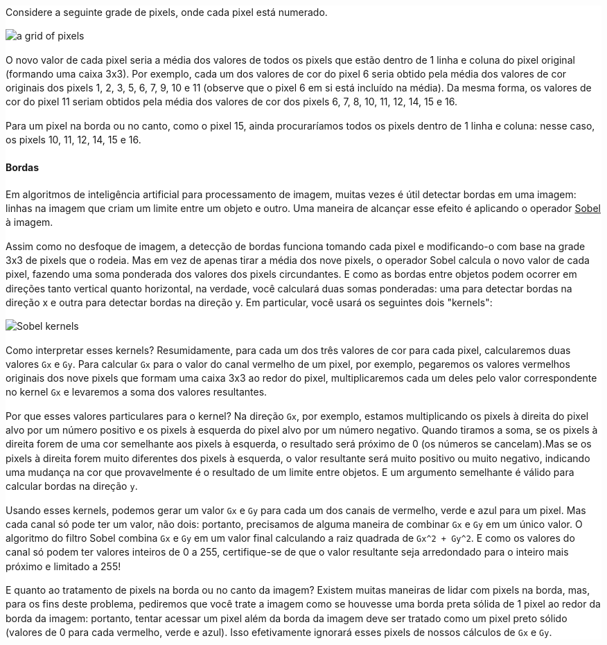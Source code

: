 Considere a seguinte grade de pixels, onde cada pixel está numerado.

![a grid of pixels](https://cs50.harvard.edu/x/2023/psets/4/filter/more/grid.png)

O novo valor de cada pixel seria a média dos valores de todos os pixels que estão dentro de 1 linha e coluna do pixel original (formando uma caixa 3x3). Por exemplo, cada um dos valores de cor do pixel 6 seria obtido pela média dos valores de cor originais dos pixels 1, 2, 3, 5, 6, 7, 9, 10 e 11 (observe que o pixel 6 em si está incluído na média). Da mesma forma, os valores de cor do pixel 11 seriam obtidos pela média dos valores de cor dos pixels 6, 7, 8, 10, 11, 12, 14, 15 e 16.

Para um pixel na borda ou no canto, como o pixel 15, ainda procuraríamos todos os pixels dentro de 1 linha e coluna: nesse caso, os pixels 10, 11, 12, 14, 15 e 16.

#### Bordas

Em algoritmos de inteligência artificial para processamento de imagem, muitas vezes é útil detectar bordas em uma imagem: linhas na imagem que criam um limite entre um objeto e outro. Uma maneira de alcançar esse efeito é aplicando o operador [Sobel](https://en.wikipedia.org/wiki/Sobel_operator) à imagem.

Assim como no desfoque de imagem, a detecção de bordas funciona tomando cada pixel e modificando-o com base na grade 3x3 de pixels que o rodeia. Mas em vez de apenas tirar a média dos nove pixels, o operador Sobel calcula o novo valor de cada pixel, fazendo uma soma ponderada dos valores dos pixels circundantes. E como as bordas entre objetos podem ocorrer em direções tanto vertical quanto horizontal, na verdade, você calculará duas somas ponderadas: uma para detectar bordas na direção x e outra para detectar bordas na direção y. Em particular, você usará os seguintes dois "kernels":

![Sobel kernels](https://cs50.harvard.edu/x/2023/psets/4/filter/more/sobel.png)

Como interpretar esses kernels? Resumidamente, para cada um dos três valores de cor para cada pixel, calcularemos duas valores `Gx` e `Gy`. Para calcular `Gx` para o valor do canal vermelho de um pixel, por exemplo, pegaremos os valores vermelhos originais dos nove pixels que formam uma caixa 3x3 ao redor do pixel, multiplicaremos cada um deles pelo valor correspondente no kernel `Gx` e levaremos a soma dos valores resultantes.

Por que esses valores particulares para o kernel? Na direção `Gx`, por exemplo, estamos multiplicando os pixels à direita do pixel alvo por um número positivo e os pixels à esquerda do pixel alvo por um número negativo. Quando tiramos a soma, se os pixels à direita forem de uma cor semelhante aos pixels à esquerda, o resultado será próximo de 0 (os números se cancelam).Mas se os pixels à direita forem muito diferentes dos pixels à esquerda, o valor resultante será muito positivo ou muito negativo, indicando uma mudança na cor que provavelmente é o resultado de um limite entre objetos. E um argumento semelhante é válido para calcular bordas na direção `y`.

Usando esses kernels, podemos gerar um valor `Gx` e `Gy` para cada um dos canais de vermelho, verde e azul para um pixel. Mas cada canal só pode ter um valor, não dois: portanto, precisamos de alguma maneira de combinar `Gx` e `Gy` em um único valor. O algoritmo do filtro Sobel combina `Gx` e `Gy` em um valor final calculando a raiz quadrada de `Gx^2 + Gy^2`. E como os valores do canal só podem ter valores inteiros de 0 a 255, certifique-se de que o valor resultante seja arredondado para o inteiro mais próximo e limitado a 255!

E quanto ao tratamento de pixels na borda ou no canto da imagem? Existem muitas maneiras de lidar com pixels na borda, mas, para os fins deste problema, pediremos que você trate a imagem como se houvesse uma borda preta sólida de 1 pixel ao redor da borda da imagem: portanto, tentar acessar um pixel além da borda da imagem deve ser tratado como um pixel preto sólido (valores de 0 para cada vermelho, verde e azul). Isso efetivamente ignorará esses pixels de nossos cálculos de `Gx` e `Gy`.

